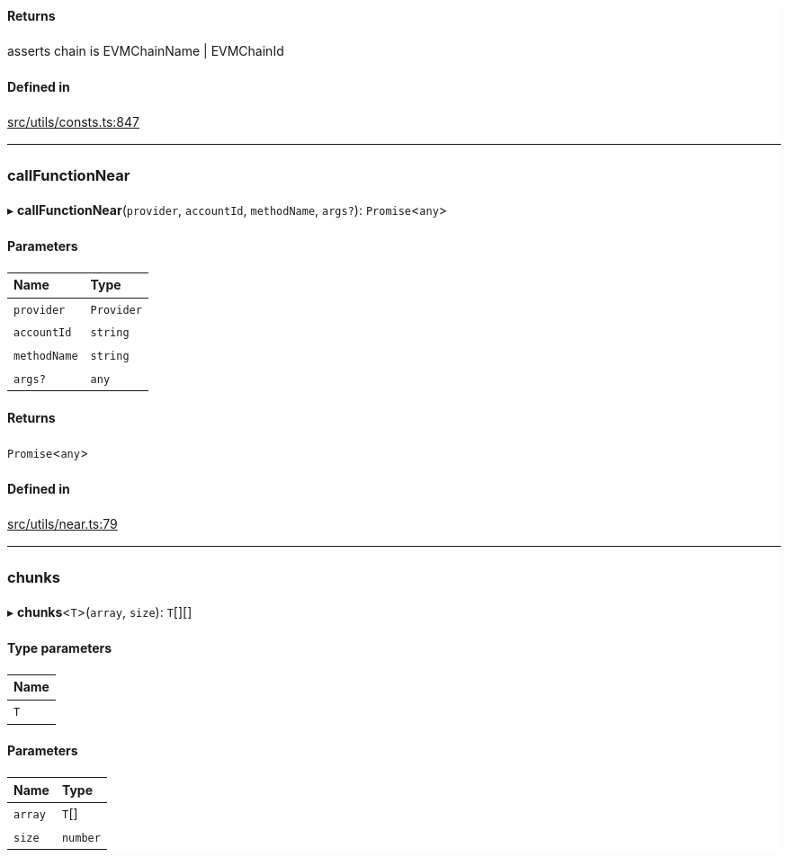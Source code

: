 #### Returns

asserts chain is EVMChainName \| EVMChainId

#### Defined in

[src/utils/consts.ts:847](https://github.com/wormhole-foundation/wormhole/blob/7bc96a1e/sdk/js/src/utils/consts.ts#L847)

___

### callFunctionNear

▸ **callFunctionNear**(`provider`, `accountId`, `methodName`, `args?`): `Promise`<`any`\>

#### Parameters

| Name | Type |
| :------ | :------ |
| `provider` | `Provider` |
| `accountId` | `string` |
| `methodName` | `string` |
| `args?` | `any` |

#### Returns

`Promise`<`any`\>

#### Defined in

[src/utils/near.ts:79](https://github.com/wormhole-foundation/wormhole/blob/7bc96a1e/sdk/js/src/utils/near.ts#L79)

___

### chunks

▸ **chunks**<`T`\>(`array`, `size`): `T`[][]

#### Type parameters

| Name |
| :------ |
| `T` |

#### Parameters

| Name | Type |
| :------ | :------ |
| `array` | `T`[] |
| `size` | `number` |
